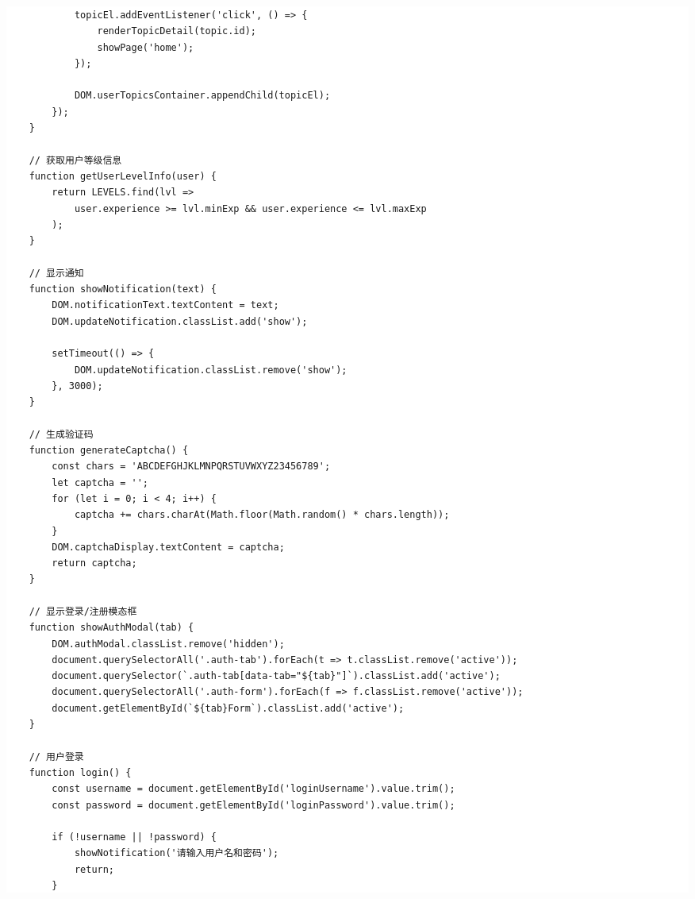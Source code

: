                 topicEl.addEventListener('click', () => {
                    renderTopicDetail(topic.id);
                    showPage('home');
                });
                
                DOM.userTopicsContainer.appendChild(topicEl);
            });
        }
        
        // 获取用户等级信息
        function getUserLevelInfo(user) {
            return LEVELS.find(lvl => 
                user.experience >= lvl.minExp && user.experience <= lvl.maxExp
            );
        }

        // 显示通知
        function showNotification(text) {
            DOM.notificationText.textContent = text;
            DOM.updateNotification.classList.add('show');
            
            setTimeout(() => {
                DOM.updateNotification.classList.remove('show');
            }, 3000);
        }

        // 生成验证码
        function generateCaptcha() {
            const chars = 'ABCDEFGHJKLMNPQRSTUVWXYZ23456789';
            let captcha = '';
            for (let i = 0; i < 4; i++) {
                captcha += chars.charAt(Math.floor(Math.random() * chars.length));
            }
            DOM.captchaDisplay.textContent = captcha;
            return captcha;
        }

        // 显示登录/注册模态框
        function showAuthModal(tab) {
            DOM.authModal.classList.remove('hidden');
            document.querySelectorAll('.auth-tab').forEach(t => t.classList.remove('active'));
            document.querySelector(`.auth-tab[data-tab="${tab}"]`).classList.add('active');
            document.querySelectorAll('.auth-form').forEach(f => f.classList.remove('active'));
            document.getElementById(`${tab}Form`).classList.add('active');
        }

        // 用户登录
        function login() {
            const username = document.getElementById('loginUsername').value.trim();
            const password = document.getElementById('loginPassword').value.trim();
            
            if (!username || !password) {
                showNotification('请输入用户名和密码');
                return;
            }
            